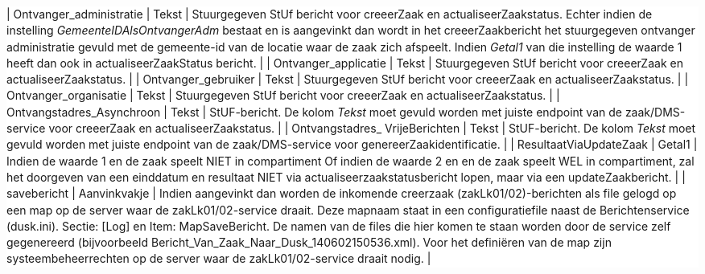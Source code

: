 | Ontvanger_administratie                        | Tekst        | Stuurgegeven StUf bericht voor creeerZaak en actualiseerZaakstatus. Echter indien de instelling _GemeenteIDAlsOntvangerAdm_ bestaat en is aangevinkt dan wordt in het creeerZaakbericht het stuurgegeven ontvanger administratie gevuld met de gemeente-id van de locatie waar de zaak zich afspeelt. Indien _Getal1_ van die instelling de waarde 1 heeft dan ook in actualiseerZaakStatus bericht.                                                                                                                                                                                                                                                                         |
| Ontvanger_applicatie                           | Tekst        | Stuurgegeven StUf bericht voor creeerZaak en actualiseerZaakstatus.                                                                                                                                                                                                                                                                                                                                                                                                                                                                                                                                                                                                          |
| Ontvanger_gebruiker                            | Tekst        | Stuurgegeven StUf bericht voor creeerZaak en actualiseerZaakstatus.                                                                                                                                                                                                                                                                                                                                                                                                                                                                                                                                                                                                          |
| Ontvanger_organisatie                          | Tekst        | Stuurgegeven StUf bericht voor creeerZaak en actualiseerZaakstatus.                                                                                                                                                                                                                                                                                                                                                                                                                                                                                                                                                                                                          |
| Ontvangstadres_Asynchroon                      | Tekst        | StUF-bericht. De kolom _Tekst_ moet gevuld worden met juiste endpoint van de zaak/DMS-service voor creeerZaak en actualiseerZaakstatus.                                                                                                                                                                                                                                                                                                                                                                                                                                                                                                                                      |
| Ontvangstadres\_ VrijeBerichten                | Tekst        | StUF-bericht. De kolom _Tekst_ moet gevuld worden met juiste endpoint van de zaak/DMS-service voor genereerZaakidentificatie.                                                                                                                                                                                                                                                                                                                                                                                                                                                                                                                                                |
| ResultaatViaUpdateZaak                         | Getal1       | Indien de waarde 1 en de zaak speelt NIET in compartiment Of indien de waarde 2 en en de zaak speelt WEL in compartiment, zal het doorgeven van een einddatum en resultaat NIET via actualiseerzaakstatusbericht lopen, maar via een updateZaakbericht.                                                                                                                                                                                                                                                                                                                                                                                                                      |
| savebericht                                    | Aanvinkvakje | Indien aangevinkt dan worden de inkomende creerzaak (zakLk01/02)-berichten als file gelogd op een map op de server waar de zakLk01/02-service draait. Deze mapnaam staat in een configuratiefile naast de Berichtenservice (dusk.ini). Sectie: [Log] en Item: MapSaveBericht. De namen van de files die hier komen te staan worden door de service zelf gegenereerd (bijvoorbeeld Bericht_Van_Zaak_Naar_Dusk_140602150536.xml). Voor het definiëren van de map zijn systeembeheerrechten op de server waar de zakLk01/02-service draait nodig.                                                                                                                               |